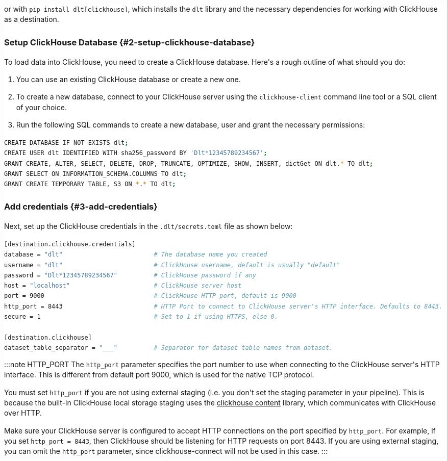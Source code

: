 or with `pip install dlt[clickhouse]`, which installs the `dlt` library and the necessary dependencies for working with ClickHouse as a destination.

### Setup ClickHouse Database {#2-setup-clickhouse-database}

To load data into ClickHouse, you need to create a ClickHouse database. Here's a rough outline of what should you do:

1. You can use an existing ClickHouse database or create a new one.

2. To create a new database, connect to your ClickHouse server using the `clickhouse-client` command line tool or a SQL client of your choice.

3. Run the following SQL commands to create a new database, user and grant the necessary permissions:

```bash
CREATE DATABASE IF NOT EXISTS dlt;
CREATE USER dlt IDENTIFIED WITH sha256_password BY 'Dlt*12345789234567';
GRANT CREATE, ALTER, SELECT, DELETE, DROP, TRUNCATE, OPTIMIZE, SHOW, INSERT, dictGet ON dlt.* TO dlt;
GRANT SELECT ON INFORMATION_SCHEMA.COLUMNS TO dlt;
GRANT CREATE TEMPORARY TABLE, S3 ON *.* TO dlt;
```

### Add credentials {#3-add-credentials}

Next, set up the ClickHouse credentials in the `.dlt/secrets.toml` file as shown below:

```bash
[destination.clickhouse.credentials]
database = "dlt"                         # The database name you created
username = "dlt"                         # ClickHouse username, default is usually "default"
password = "Dlt*12345789234567"          # ClickHouse password if any
host = "localhost"                       # ClickHouse server host
port = 9000                              # ClickHouse HTTP port, default is 9000
http_port = 8443                         # HTTP Port to connect to ClickHouse server's HTTP interface. Defaults to 8443.
secure = 1                               # Set to 1 if using HTTPS, else 0.

[destination.clickhouse]
dataset_table_separator = "___"          # Separator for dataset table names from dataset.
```

:::note HTTP_PORT
The `http_port` parameter specifies the port number to use when connecting to the ClickHouse server's HTTP interface. This is different from default port 9000, which is used for the native TCP protocol.

You must set `http_port` if you are not using external staging (i.e. you don't set the staging parameter in your pipeline). This is because the built-in ClickHouse local storage staging uses the <a href="https://github.com/ClickHouse/clickhouse-connect">clickhouse content</a> library, which communicates with ClickHouse over HTTP.

Make sure your ClickHouse server is configured to accept HTTP connections on the port specified by `http_port`. For example, if you set `http_port = 8443`, then ClickHouse should be listening for HTTP requests on port 8443. If you are using external staging, you can omit the `http_port` parameter, since clickhouse-connect will not be used in this case.
:::
